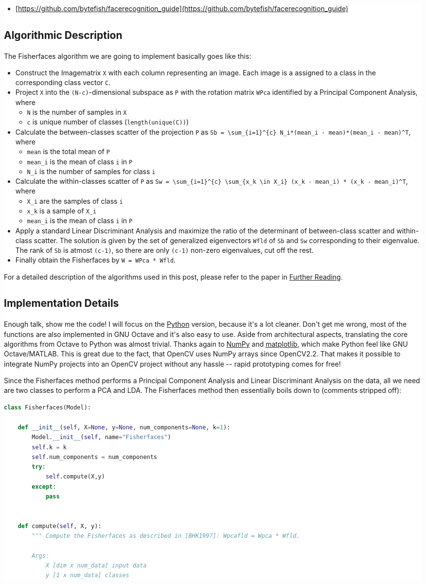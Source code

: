 * [https://github.com/bytefish/facerecognition_guide](https://github.com/bytefish/facerecognition_guide)
  
## Algorithmic Description ##

The Fisherfaces algorithm we are going to implement basically goes like this:

* Construct the Imagematrix ``X`` with each column representing an image. Each image is a assigned to a class in the corresponding class vector ``C``.
* Project ``X`` into the ``(N-c)``-dimensional subspace as ``P`` with the rotation matrix ``WPca`` identified by a Principal Component Analysis, where
    * ``N`` is the number of samples in ``X``
    * ``c`` is unique number of classes (``length(unique(C))``) 
* Calculate the between-classes scatter of the projection ``P`` as ``Sb = \sum_{i=1}^{c} N_i*(mean_i - mean)*(mean_i - mean)^T``, where 
    * ``mean`` is the total mean of ``P``
    * ``mean_i`` is the mean of class ``i`` in ``P``
    * ``N_i`` is the number of samples for class ``i``
* Calculate the within-classes scatter of ``P`` as ``Sw = \sum_{i=1}^{c} \sum_{x_k \in X_i} (x_k - mean_i) * (x_k - mean_i)^T``, where
    * ``X_i`` are the samples of class ``i``
    * ``x_k`` is a sample of ``X_i``
    * ``mean_i`` is the mean of class ``i`` in ``P``
* Apply a standard Linear Discriminant Analysis and maximize the ratio of the determinant of between-class scatter and within-class scatter. The solution is given by the set of generalized eigenvectors ``Wfld`` of ``Sb`` and ``Sw`` corresponding to their eigenvalue. The rank of ``Sb`` is atmost ``(c-1)``, so there are only ``(c-1)`` non-zero eigenvalues, cut off the rest.
* Finally obtain the Fisherfaces by ``W = WPca * Wfld``.

For a detailed description of the algorithms used in this post, please refer to the paper in [Further Reading](#further_reading).

## Implementation Details ##

Enough talk, show me the code! I will focus on the [Python](http://www.python.org) version, because it's a lot cleaner. Don't get me wrong, most of the functions are also implemented in GNU Octave and it's also easy to use. Aside from architectural aspects, translating the core algorithms from Octave to Python was almost trivial. Thanks again to [NumPy](http://www.numpy.org) and [matplotlib](http://matplotlib.sourceforge.net), which make Python feel like GNU Octave/MATLAB. This is great due to the fact, that OpenCV uses NumPy arrays since OpenCV2.2. That makes it possible to integrate NumPy projects into an OpenCV project without any hassle -- rapid prototyping comes for free!

Since the Fisherfaces method performs a Principal Component Analysis and Linear Discriminant Analysis on the data, all we need are two classes to perform a PCA and LDA. The Fisherfaces method then essentially boils down to (comments stripped off):

```python
class Fisherfaces(Model):

	def __init__(self, X=None, y=None, num_components=None, k=1):
		Model.__init__(self, name="Fisherfaces")
		self.k = k
		self.num_components = num_components
		try:
			self.compute(X,y)
		except:
			pass
	
	
	def compute(self, X, y):
		""" Compute the Fisherfaces as described in [BHK1997]: Wpcafld = Wpca * Wfld.
		
		Args:
			X [dim x num_data] input data
			y [1 x num_data] classes
```